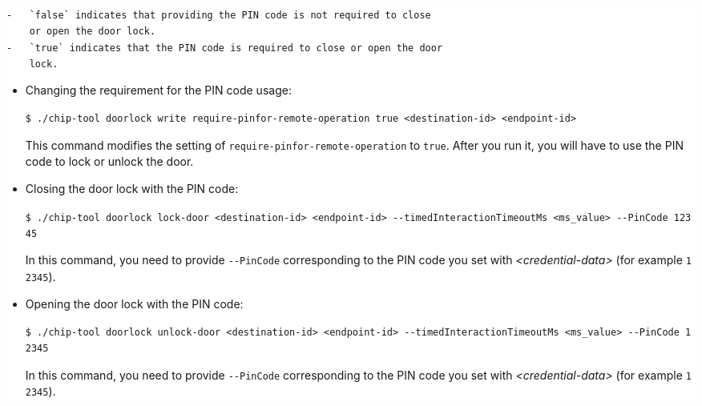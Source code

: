     -   `false` indicates that providing the PIN code is not required to close
        or open the door lock.
    -   `true` indicates that the PIN code is required to close or open the door
        lock.

-   Changing the requirement for the PIN code usage:

    ```
    $ ./chip-tool doorlock write require-pinfor-remote-operation true <destination-id> <endpoint-id>
    ```

    This command modifies the setting of `require-pinfor-remote-operation` to
    `true`. After you run it, you will have to use the PIN code to lock or
    unlock the door.

-   Closing the door lock with the PIN code:

    ```
    $ ./chip-tool doorlock lock-door <destination-id> <endpoint-id> --timedInteractionTimeoutMs <ms_value> --PinCode 12345
    ```

    In this command, you need to provide `--PinCode` corresponding to the PIN
    code you set with _<credential-data\>_ (for example `12345`).

-   Opening the door lock with the PIN code:

    ```
    $ ./chip-tool doorlock unlock-door <destination-id> <endpoint-id> --timedInteractionTimeoutMs <ms_value> --PinCode 12345
    ```

    In this command, you need to provide `--PinCode` corresponding to the PIN
    code you set with _<credential-data\>_ (for example `12345`).
